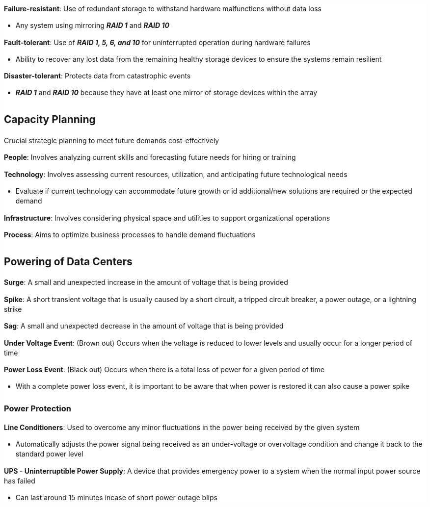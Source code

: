 **Failure-resistant**: Use of redundant storage to withstand hardware malfunctions without data loss
- Any system using mirroring ***RAID 1*** and ***RAID 10***

**Fault-tolerant**: Use of ***RAID 1, 5, 6, and 10*** for uninterrupted operation during hardware failures
- Ability to recover any lost data from the remaining healthy storage devices to ensure the systems remain resilient 

**Disaster-tolerant**: Protects data from catastrophic events
- ***RAID 1*** and ***RAID 10*** because they have at least one mirror of storage devices within the array

## Capacity Planning

Crucial strategic planning to meet future demands cost-effectively

**People**: Involves analyzing current skills and forecasting future needs for hiring or training

**Technology**: Involves assessing current resources, utilization, and anticipating future technological needs
- Evaluate if current technology can accommodate future growth or id additional/new solutions are required or the expected demand

**Infrastructure**: Involves considering physical space and utilities to support organizational operations

**Process**: Aims to optimize business processes to handle demand fluctuations

## Powering of Data Centers

**Surge**: A small and unexpected increase in the amount of voltage that is being provided

**Spike**: A short transient voltage that is usually caused by a short circuit, a tripped circuit breaker, a power outage, or a lightning strike

**Sag**: A small and unexpected decrease in the amount of voltage that is being provided

**Under Voltage Event**: (Brown out) Occurs when the voltage is reduced to lower levels and usually occur for a longer period of time

**Power Loss Event**: (Black out) Occurs when there is a total loss of power for a given period of time
-  With a complete power loss event, it is important to be aware that when power is restored it can also cause a power spike

### Power Protection

**Line Conditioners**: Used to overcome any minor fluctuations in the power being received by the given system
- Automatically adjusts the power signal being received as an under-voltage or overvoltage condition and change it back to the standard power level

**UPS - Uninterruptible Power Supply**: A device that provides emergency power to a system when the normal input power source has failed 
- Can last around 15 minutes incase of short power outage blips
